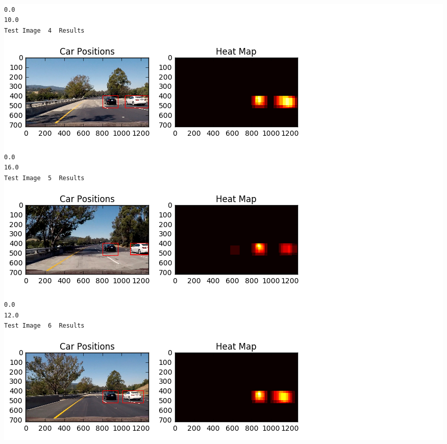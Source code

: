 
    0.0
    10.0
    Test Image  4  Results



![png](output_images/README_20_7.png)


    0.0
    16.0
    Test Image  5  Results



![png](output_images/README_20_9.png)


    0.0
    12.0
    Test Image  6  Results



![png](output_images/README_20_11.png)
